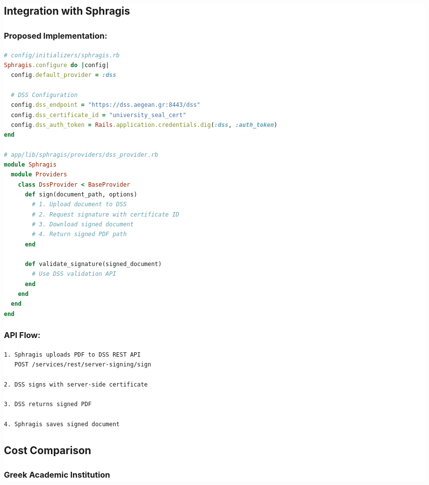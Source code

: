 ## Integration with Sphragis

### Proposed Implementation:

```ruby
# config/initializers/sphragis.rb
Sphragis.configure do |config|
  config.default_provider = :dss

  # DSS Configuration
  config.dss_endpoint = "https://dss.aegean.gr:8443/dss"
  config.dss_certificate_id = "university_seal_cert"
  config.dss_auth_token = Rails.application.credentials.dig(:dss, :auth_token)
end

# app/lib/sphragis/providers/dss_provider.rb
module Sphragis
  module Providers
    class DssProvider < BaseProvider
      def sign(document_path, options)
        # 1. Upload document to DSS
        # 2. Request signature with certificate ID
        # 3. Download signed document
        # 4. Return signed PDF path
      end

      def validate_signature(signed_document)
        # Use DSS validation API
      end
    end
  end
end
```

### API Flow:

```
1. Sphragis uploads PDF to DSS REST API
   POST /services/rest/server-signing/sign

2. DSS signs with server-side certificate

3. DSS returns signed PDF

4. Sphragis saves signed document
```

## Cost Comparison

### Greek Academic Institution
